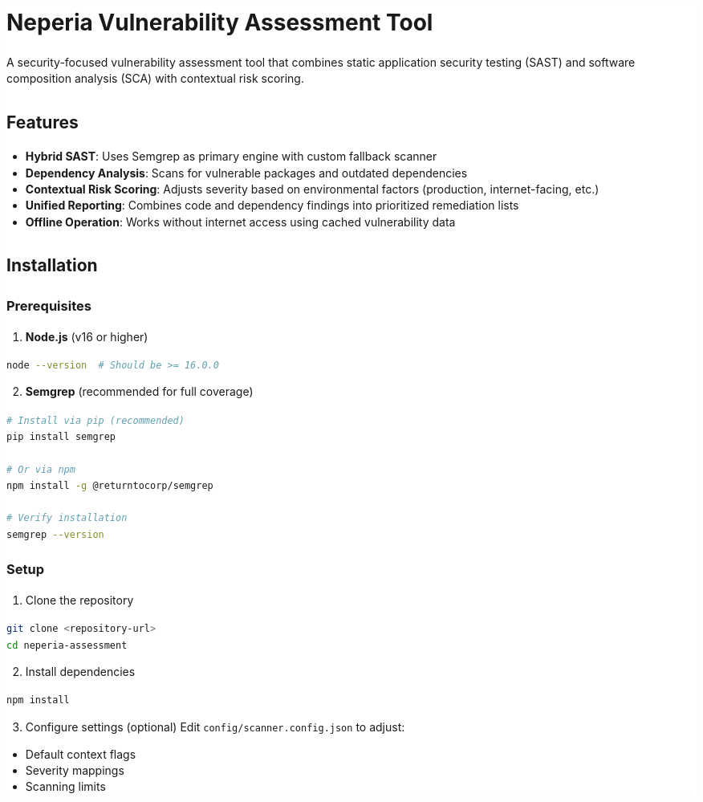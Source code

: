 # Neperia Vulnerability Assessment Tool

A security-focused vulnerability assessment tool that combines static application security testing (SAST) and software composition analysis (SCA) with contextual risk scoring.

## Features

- **Hybrid SAST**: Uses Semgrep as primary engine with custom fallback scanner
- **Dependency Analysis**: Scans for vulnerable packages and outdated dependencies
- **Contextual Risk Scoring**: Adjusts severity based on environmental factors (production, internet-facing, etc.)
- **Unified Reporting**: Combines code and dependency findings into prioritized remediation lists
- **Offline Operation**: Works without internet access using cached vulnerability data

## Installation

### Prerequisites

1. **Node.js** (v16 or higher)
```bash
node --version  # Should be >= 16.0.0
```

2. **Semgrep** (recommended for full coverage)
```bash
# Install via pip (recommended)
pip install semgrep

# Or via npm
npm install -g @returntocorp/semgrep

# Verify installation
semgrep --version
```

### Setup

1. Clone the repository
```bash
git clone <repository-url>
cd neperia-assessment
```

2. Install dependencies
```bash
npm install
```

3. Configure settings (optional)
Edit `config/scanner.config.json` to adjust:
- Default context flags
- Severity mappings
- Scanning limits
